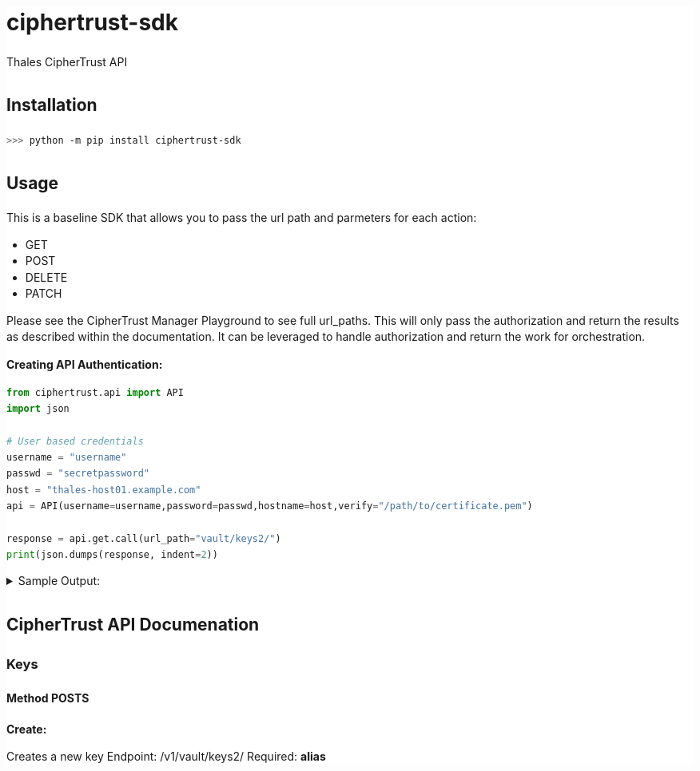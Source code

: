 # ciphertrust-sdk

 Thales CipherTrust API

## Installation

 ```bash
 >>> python -m pip install ciphertrust-sdk
 ```

## Usage

This is a baseline SDK that allows you to pass the url path and parmeters for each action:

* GET
* POST
* DELETE
* PATCH

Please see the CipherTrust Manager Playground to see full url_paths. This will only pass the authorization and return the results as described within the documentation. It can be leveraged to handle authorization and return the work for orchestration.

__Creating API Authentication:__

```python
from ciphertrust.api import API
import json

# User based credentials
username = "username"
passwd = "secretpassword"
host = "thales-host01.example.com"
api = API(username=username,password=passwd,hostname=host,verify="/path/to/certificate.pem")

response = api.get.call(url_path="vault/keys2/")
print(json.dumps(response, indent=2))
```

<details><summary>Sample Output:</summary></details>

## CipherTrust API Documenation

### Keys

#### Method POSTS

__Create:__

Creates a new key
Endpoint: /v1/vault/keys2/
Required: __alias__
